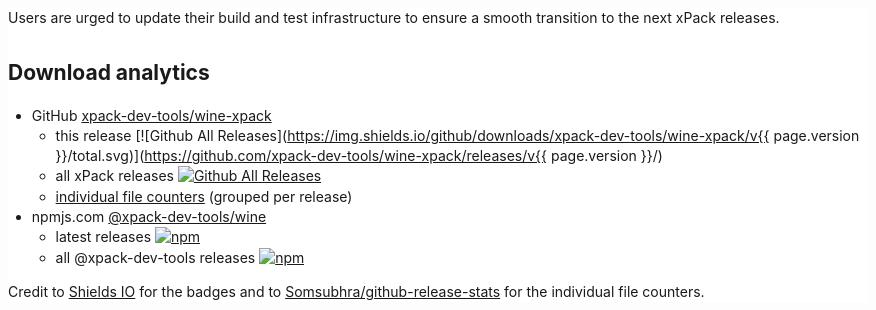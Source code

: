 Users are urged to update their build and test infrastructure to
ensure a smooth transition to the next xPack releases.

## Download analytics

- GitHub [xpack-dev-tools/wine-xpack](https://github.com/xpack-dev-tools/wine-xpack/)
  - this release [![Github All Releases](https://img.shields.io/github/downloads/xpack-dev-tools/wine-xpack/v{{ page.version }}/total.svg)](https://github.com/xpack-dev-tools/wine-xpack/releases/v{{ page.version }}/)
  - all xPack releases [![Github All Releases](https://img.shields.io/github/downloads/xpack-dev-tools/wine-xpack/total.svg)](https://github.com/xpack-dev-tools/wine-xpack/releases/)
  - [individual file counters](https://somsubhra.github.io/github-release-stats/?username=xpack-dev-tools&repository=wine-xpack) (grouped per release)
- npmjs.com [@xpack-dev-tools/wine](https://www.npmjs.com/package/@xpack-dev-tools/wine)
  - latest releases [![npm](https://img.shields.io/npm/dw/@xpack-dev-tools/wine.svg)](https://www.npmjs.com/package/@xpack-dev-tools/wine/)
  - all @xpack-dev-tools releases [![npm](https://img.shields.io/npm/dt/@xpack-dev-tools/wine.svg)](https://www.npmjs.com/package/@xpack-dev-tools/wine/)

Credit to [Shields IO](https://shields.io) for the badges and to
[Somsubhra/github-release-stats](https://github.com/Somsubhra/github-release-stats)
for the individual file counters.
